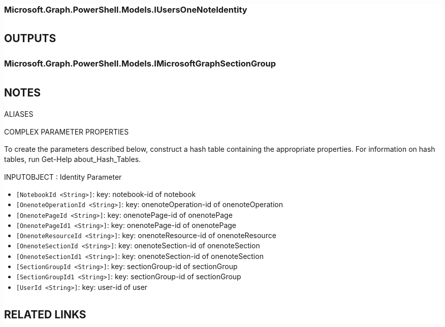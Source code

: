 ### Microsoft.Graph.PowerShell.Models.IUsersOneNoteIdentity

## OUTPUTS

### Microsoft.Graph.PowerShell.Models.IMicrosoftGraphSectionGroup

## NOTES

ALIASES

COMPLEX PARAMETER PROPERTIES

To create the parameters described below, construct a hash table containing the appropriate properties. For information on hash tables, run Get-Help about_Hash_Tables.


INPUTOBJECT <IUsersOneNoteIdentity>: Identity Parameter
  - `[NotebookId <String>]`: key: notebook-id of notebook
  - `[OnenoteOperationId <String>]`: key: onenoteOperation-id of onenoteOperation
  - `[OnenotePageId <String>]`: key: onenotePage-id of onenotePage
  - `[OnenotePageId1 <String>]`: key: onenotePage-id of onenotePage
  - `[OnenoteResourceId <String>]`: key: onenoteResource-id of onenoteResource
  - `[OnenoteSectionId <String>]`: key: onenoteSection-id of onenoteSection
  - `[OnenoteSectionId1 <String>]`: key: onenoteSection-id of onenoteSection
  - `[SectionGroupId <String>]`: key: sectionGroup-id of sectionGroup
  - `[SectionGroupId1 <String>]`: key: sectionGroup-id of sectionGroup
  - `[UserId <String>]`: key: user-id of user

## RELATED LINKS

